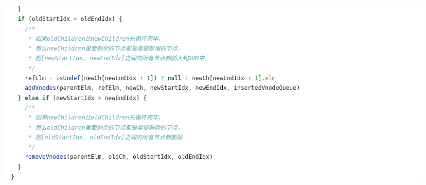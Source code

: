 ```javascript
    }
    if (oldStartIdx > oldEndIdx) {
      /**
       * 如果oldChildren比newChildren先循环完毕，
       * 那么newChildren里面剩余的节点都是需要新增的节点，
       * 把[newStartIdx, newEndIdx]之间的所有节点都插入到DOM中
       */
      refElm = isUndef(newCh[newEndIdx + 1]) ? null : newCh[newEndIdx + 1].elm
      addVnodes(parentElm, refElm, newCh, newStartIdx, newEndIdx, insertedVnodeQueue)
    } else if (newStartIdx > newEndIdx) {
      /**
       * 如果newChildren比oldChildren先循环完毕，
       * 那么oldChildren里面剩余的节点都是需要删除的节点，
       * 把[oldStartIdx, oldEndIdx]之间的所有节点都删除
       */
      removeVnodes(parentElm, oldCh, oldStartIdx, oldEndIdx)
    }
  }

```

